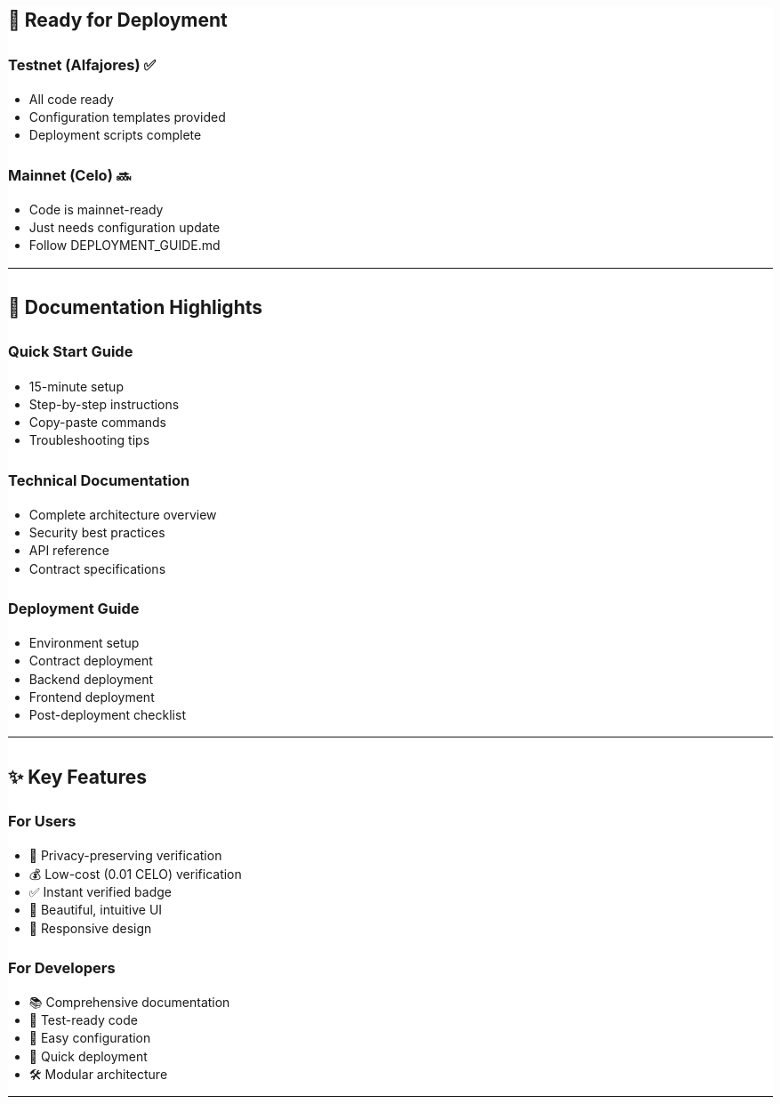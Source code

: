 
## 🚀 Ready for Deployment

### Testnet (Alfajores) ✅
- All code ready
- Configuration templates provided
- Deployment scripts complete

### Mainnet (Celo) 🔜
- Code is mainnet-ready
- Just needs configuration update
- Follow DEPLOYMENT_GUIDE.md

---

## 📖 Documentation Highlights

### Quick Start Guide
- 15-minute setup
- Step-by-step instructions
- Copy-paste commands
- Troubleshooting tips

### Technical Documentation
- Complete architecture overview
- Security best practices
- API reference
- Contract specifications

### Deployment Guide
- Environment setup
- Contract deployment
- Backend deployment
- Frontend deployment
- Post-deployment checklist

---

## ✨ Key Features

### For Users
- 🔐 Privacy-preserving verification
- 💰 Low-cost (0.01 CELO) verification
- ✅ Instant verified badge
- 🎨 Beautiful, intuitive UI
- 📱 Responsive design

### For Developers
- 📚 Comprehensive documentation
- 🧪 Test-ready code
- 🔧 Easy configuration
- 🚀 Quick deployment
- 🛠️ Modular architecture

---